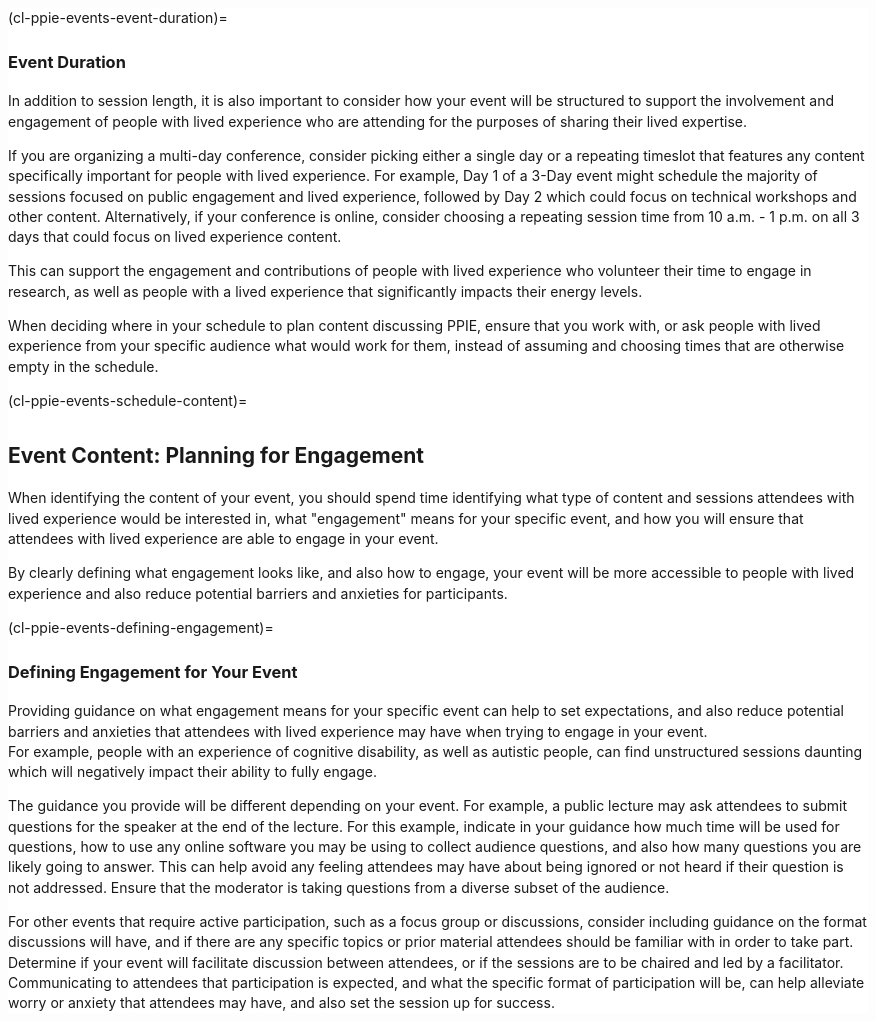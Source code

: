 (cl-ppie-events-event-duration)=
### Event Duration
In addition to session length, it is also important to consider how your event will be structured to support the involvement and engagement of people with lived experience who are attending for the purposes of sharing their lived expertise. 

If you are organizing a multi-day conference, consider picking either a single day or a repeating timeslot that features any content specifically important for people with lived experience. 
For example, Day 1 of a 3-Day event might schedule the majority of sessions focused on public engagement and lived experience, followed by Day 2 which could focus on technical workshops and other content. 
Alternatively, if your conference is online, consider choosing a repeating session time from 10 a.m. - 1 p.m. on all 3 days that could focus on lived experience content. 

This can support the engagement and contributions of people with lived experience who volunteer their time to engage in research, as well as people with a lived experience that significantly impacts their energy levels. 

When deciding where in your schedule to plan content discussing PPIE, ensure that you work with, or ask people with lived experience from your specific audience what would work for them, instead of assuming and choosing times that are otherwise empty in the schedule.

(cl-ppie-events-schedule-content)=
## Event Content: Planning for Engagement
When identifying the content of your event, you should spend time identifying what type of content and sessions attendees with lived experience would be interested in, what "engagement" means for your specific event, and how you will ensure that attendees with lived experience are able to engage in your event.

By clearly defining what engagement looks like, and also how to engage, your event will be more accessible to people with lived experience and also reduce potential barriers and anxieties for participants.

(cl-ppie-events-defining-engagement)=
### Defining Engagement for Your Event
Providing guidance on what engagement means for your specific event can help to set expectations, and also reduce potential barriers and anxieties that attendees with lived experience may have when trying to engage in your event.  
For example, people with an experience of cognitive disability, as well as autistic people, can find unstructured sessions daunting which will negatively impact their ability to fully engage. 

The guidance you provide will be different depending on your event. 
For example, a public lecture may ask attendees to submit questions for the speaker at the end of the lecture. 
For this example, indicate in your guidance how much time will be used for questions, how to use any online software you may be using to collect audience questions, and also how many questions you are likely going to answer. 
This can help avoid any feeling attendees may have about being ignored or not heard if their question is not addressed. 
Ensure that the moderator is taking questions from a diverse subset of the audience.

For other events that require active participation, such as a focus group or discussions, consider including guidance on the format discussions will have, and if there are any specific topics or prior material attendees should be familiar with in order to take part. 
Determine if your event will facilitate discussion between attendees, or if the sessions are to be chaired and led by a facilitator. 
Communicating to attendees that participation is expected, and what the specific format of participation will be, can help alleviate worry or anxiety that attendees may have, and also set the session up for success. 

